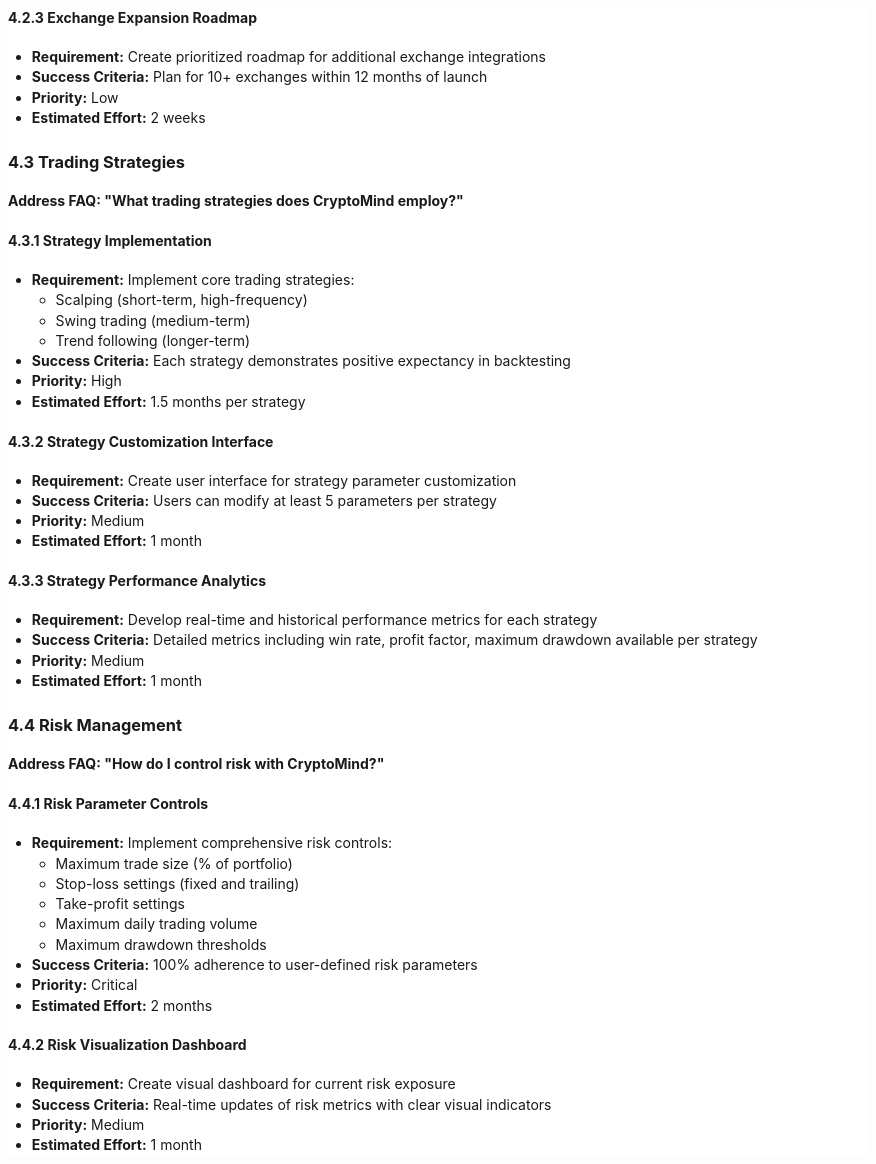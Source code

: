 #### 4.2.3 Exchange Expansion Roadmap
- **Requirement:** Create prioritized roadmap for additional exchange integrations
- **Success Criteria:** Plan for 10+ exchanges within 12 months of launch
- **Priority:** Low
- **Estimated Effort:** 2 weeks

### 4.3 Trading Strategies
**Address FAQ: "What trading strategies does CryptoMind employ?"**

#### 4.3.1 Strategy Implementation
- **Requirement:** Implement core trading strategies:
  - Scalping (short-term, high-frequency)
  - Swing trading (medium-term)
  - Trend following (longer-term)
- **Success Criteria:** Each strategy demonstrates positive expectancy in backtesting
- **Priority:** High
- **Estimated Effort:** 1.5 months per strategy

#### 4.3.2 Strategy Customization Interface
- **Requirement:** Create user interface for strategy parameter customization
- **Success Criteria:** Users can modify at least 5 parameters per strategy
- **Priority:** Medium
- **Estimated Effort:** 1 month

#### 4.3.3 Strategy Performance Analytics
- **Requirement:** Develop real-time and historical performance metrics for each strategy
- **Success Criteria:** Detailed metrics including win rate, profit factor, maximum drawdown available per strategy
- **Priority:** Medium
- **Estimated Effort:** 1 month

### 4.4 Risk Management
**Address FAQ: "How do I control risk with CryptoMind?"**

#### 4.4.1 Risk Parameter Controls
- **Requirement:** Implement comprehensive risk controls:
  - Maximum trade size (% of portfolio)
  - Stop-loss settings (fixed and trailing)
  - Take-profit settings
  - Maximum daily trading volume
  - Maximum drawdown thresholds
- **Success Criteria:** 100% adherence to user-defined risk parameters
- **Priority:** Critical
- **Estimated Effort:** 2 months

#### 4.4.2 Risk Visualization Dashboard
- **Requirement:** Create visual dashboard for current risk exposure
- **Success Criteria:** Real-time updates of risk metrics with clear visual indicators
- **Priority:** Medium
- **Estimated Effort:** 1 month
